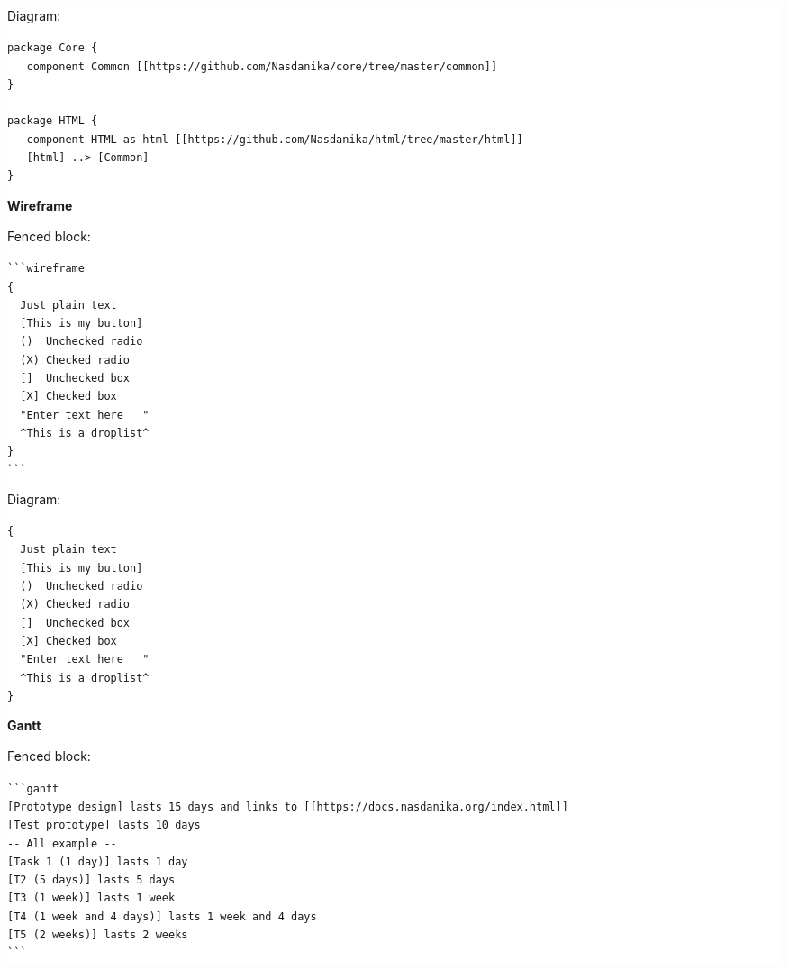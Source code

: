 Diagram:

```uml
package Core {
   component Common [[https://github.com/Nasdanika/core/tree/master/common]]
}

package HTML {
   component HTML as html [[https://github.com/Nasdanika/html/tree/master/html]]
   [html] ..> [Common]
}
```

**Wireframe**

Fenced block:

	```wireframe
	{
	  Just plain text
	  [This is my button]
	  ()  Unchecked radio
	  (X) Checked radio
	  []  Unchecked box
	  [X] Checked box
	  "Enter text here   "
	  ^This is a droplist^
	}
	```


Diagram:

```wireframe
{
  Just plain text
  [This is my button]
  ()  Unchecked radio
  (X) Checked radio
  []  Unchecked box
  [X] Checked box
  "Enter text here   "
  ^This is a droplist^
}
```

**Gantt**

Fenced block:

	```gantt
	[Prototype design] lasts 15 days and links to [[https://docs.nasdanika.org/index.html]]
	[Test prototype] lasts 10 days
	-- All example --
	[Task 1 (1 day)] lasts 1 day
	[T2 (5 days)] lasts 5 days
	[T3 (1 week)] lasts 1 week
	[T4 (1 week and 4 days)] lasts 1 week and 4 days
	[T5 (2 weeks)] lasts 2 weeks
	```

